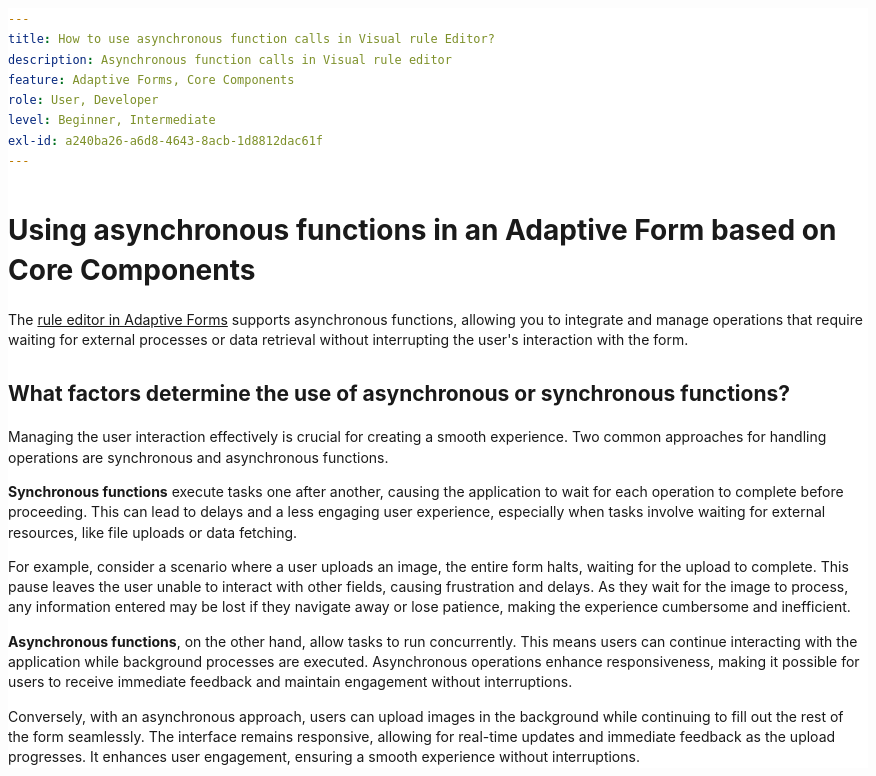 ```yaml
---
title: How to use asynchronous function calls in Visual rule Editor?
description: Asynchronous function calls in Visual rule editor
feature: Adaptive Forms, Core Components
role: User, Developer
level: Beginner, Intermediate
exl-id: a240ba26-a6d8-4643-8acb-1d8812dac61f
---
```

# Using asynchronous functions in an Adaptive Form based on Core Components

The [rule editor in Adaptive Forms](/help/forms/rule-editor-core-components.md) supports asynchronous functions, allowing you to integrate and manage operations that require waiting for external processes or data retrieval without interrupting the user's interaction with the form.

## What factors determine the use of asynchronous or synchronous functions?

Managing the user interaction effectively is crucial for creating a smooth experience. Two common approaches for handling operations are synchronous and asynchronous functions. 

**Synchronous functions** execute tasks one after another, causing the application to wait for each operation to complete before proceeding. This can lead to delays and a less engaging user experience, especially when tasks involve waiting for external resources, like file uploads or data fetching.

For example, consider a scenario where a user uploads an image, the entire form halts, waiting for the upload to complete. This pause leaves the user unable to interact with other fields, causing frustration and delays. As they wait for the image to process, any information entered may be lost if they navigate away or lose patience, making the experience cumbersome and inefficient.

**Asynchronous functions**, on the other hand, allow tasks to run concurrently. This means users can continue interacting with the application while background processes are executed. Asynchronous operations enhance responsiveness, making it possible for users to receive immediate feedback and maintain engagement without interruptions.

Conversely, with an asynchronous approach, users can upload images in the background while continuing to fill out the rest of the form seamlessly. The interface remains responsive, allowing for real-time updates and immediate feedback as the upload progresses. It enhances user engagement, ensuring a smooth experience without interruptions.
